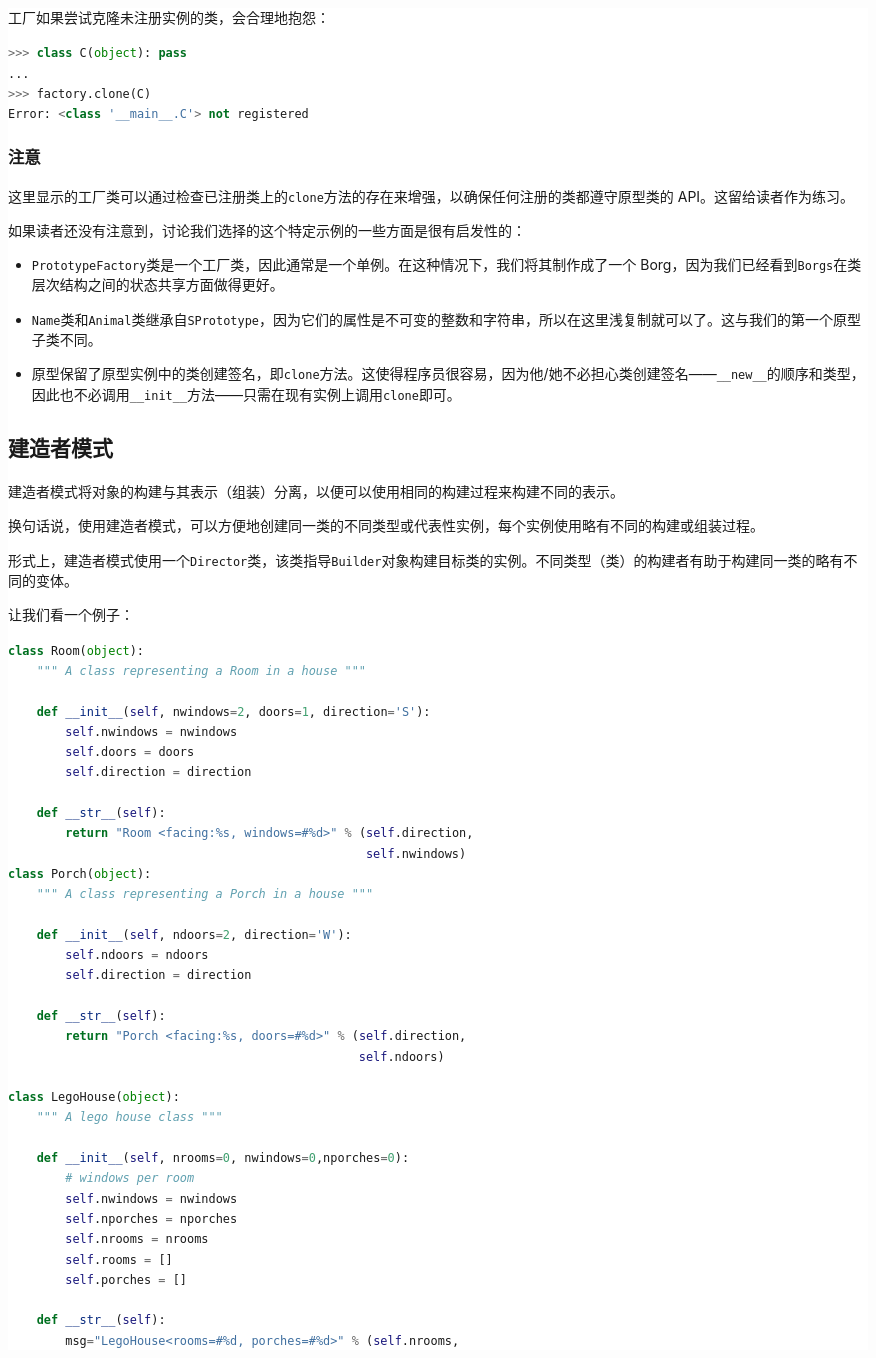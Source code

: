 工厂如果尝试克隆未注册实例的类，会合理地抱怨：

```py
>>> class C(object): pass
... 
>>> factory.clone(C)
Error: <class '__main__.C'> not registered
```

### 注意

这里显示的工厂类可以通过检查已注册类上的`clone`方法的存在来增强，以确保任何注册的类都遵守原型类的 API。这留给读者作为练习。

如果读者还没有注意到，讨论我们选择的这个特定示例的一些方面是很有启发性的：

+   `PrototypeFactory`类是一个工厂类，因此通常是一个单例。在这种情况下，我们将其制作成了一个 Borg，因为我们已经看到`Borgs`在类层次结构之间的状态共享方面做得更好。

+   `Name`类和`Animal`类继承自`SPrototype`，因为它们的属性是不可变的整数和字符串，所以在这里浅复制就可以了。这与我们的第一个原型子类不同。

+   原型保留了原型实例中的类创建签名，即`clone`方法。这使得程序员很容易，因为他/她不必担心类创建签名——`__new__`的顺序和类型，因此也不必调用`__init__`方法——只需在现有实例上调用`clone`即可。

## 建造者模式

建造者模式将对象的构建与其表示（组装）分离，以便可以使用相同的构建过程来构建不同的表示。

换句话说，使用建造者模式，可以方便地创建同一类的不同类型或代表性实例，每个实例使用略有不同的构建或组装过程。

形式上，建造者模式使用一个`Director`类，该类指导`Builder`对象构建目标类的实例。不同类型（类）的构建者有助于构建同一类的略有不同的变体。

让我们看一个例子：

```py
class Room(object):
    """ A class representing a Room in a house """

    def __init__(self, nwindows=2, doors=1, direction='S'):
        self.nwindows = nwindows
        self.doors = doors
        self.direction = direction

    def __str__(self):
        return "Room <facing:%s, windows=#%d>" % (self.direction,
                                                  self.nwindows)
class Porch(object):
    """ A class representing a Porch in a house """

    def __init__(self, ndoors=2, direction='W'):
        self.ndoors = ndoors
        self.direction = direction

    def __str__(self):
        return "Porch <facing:%s, doors=#%d>" % (self.direction,
                                                 self.ndoors)   

class LegoHouse(object):
    """ A lego house class """

    def __init__(self, nrooms=0, nwindows=0,nporches=0):
        # windows per room
        self.nwindows = nwindows
        self.nporches = nporches
        self.nrooms = nrooms
        self.rooms = []
        self.porches = []

    def __str__(self):
        msg="LegoHouse<rooms=#%d, porches=#%d>" % (self.nrooms,
```